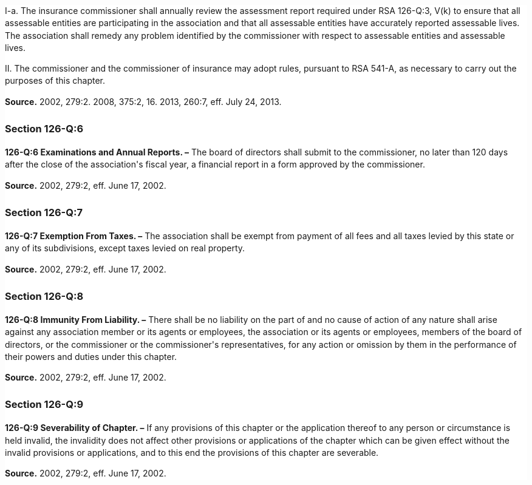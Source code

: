  I-a. The insurance commissioner shall annually review the assessment
report required under RSA 126-Q:3, V(k) to ensure that all assessable
entities are participating in the association and that all assessable
entities have accurately reported assessable lives. The association
shall remedy any problem identified by the commissioner with respect to
assessable entities and assessable lives.
                                             
 II. The commissioner and the commissioner of insurance may adopt
rules, pursuant to RSA 541-A, as necessary to carry out the purposes of
this chapter.

**Source.** 2002, 279:2. 2008, 375:2, 16. 2013, 260:7, eff. July 24,
2013.

### Section 126-Q:6

 **126-Q:6 Examinations and Annual Reports. –** The board of
directors shall submit to the commissioner, no later than 120 days after
the close of the association's fiscal year, a financial report in a form
approved by the commissioner.

**Source.** 2002, 279:2, eff. June 17, 2002.

### Section 126-Q:7

 **126-Q:7 Exemption From Taxes. –** The association shall be exempt
from payment of all fees and all taxes levied by this state or any of
its subdivisions, except taxes levied on real property.

**Source.** 2002, 279:2, eff. June 17, 2002.

### Section 126-Q:8

 **126-Q:8 Immunity From Liability. –** There shall be no liability
on the part of and no cause of action of any nature shall arise against
any association member or its agents or employees, the association or
its agents or employees, members of the board of directors, or the
commissioner or the commissioner's representatives, for any action or
omission by them in the performance of their powers and duties under
this chapter.

**Source.** 2002, 279:2, eff. June 17, 2002.

### Section 126-Q:9

 **126-Q:9 Severability of Chapter. –** If any provisions of this
chapter or the application thereof to any person or circumstance is held
invalid, the invalidity does not affect other provisions or applications
of the chapter which can be given effect without the invalid provisions
or applications, and to this end the provisions of this chapter are
severable.

**Source.** 2002, 279:2, eff. June 17, 2002.
